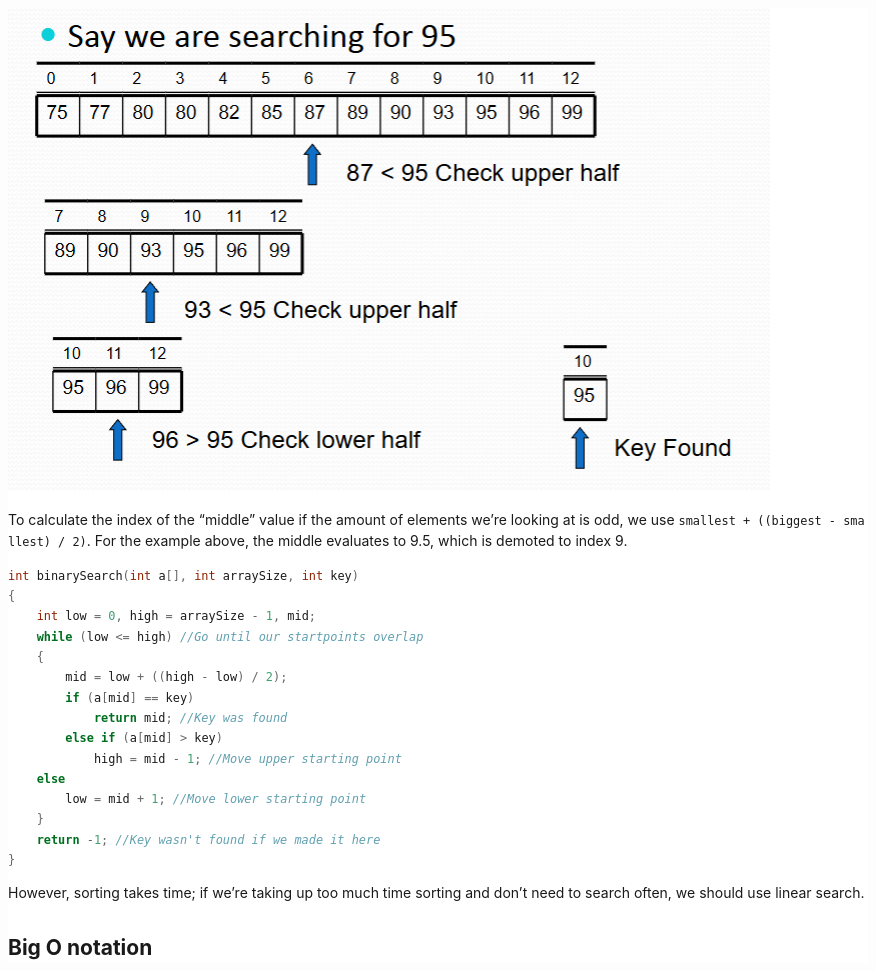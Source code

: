 ![Diagram](binarysearch.png)

To calculate the index of the “middle” value if the amount of elements we’re looking at is odd, we use `smallest + ((biggest - smallest) / 2)`. For the example above, the middle evaluates to 9.5, which is demoted to index 9.

```c
int binarySearch(int a[], int arraySize, int key)
{
	int low = 0, high = arraySize - 1, mid;
	while (low <= high) //Go until our startpoints overlap
	{
		mid = low + ((high - low) / 2);
		if (a[mid] == key)
			return mid; //Key was found
		else if (a[mid] > key)
			high = mid - 1; //Move upper starting point
	else
		low = mid + 1; //Move lower starting point
	}
	return -1; //Key wasn't found if we made it here
}

```

However, sorting takes time; if we’re taking up too much time sorting and don’t need to search often, we should use linear search.

## Big O notation
